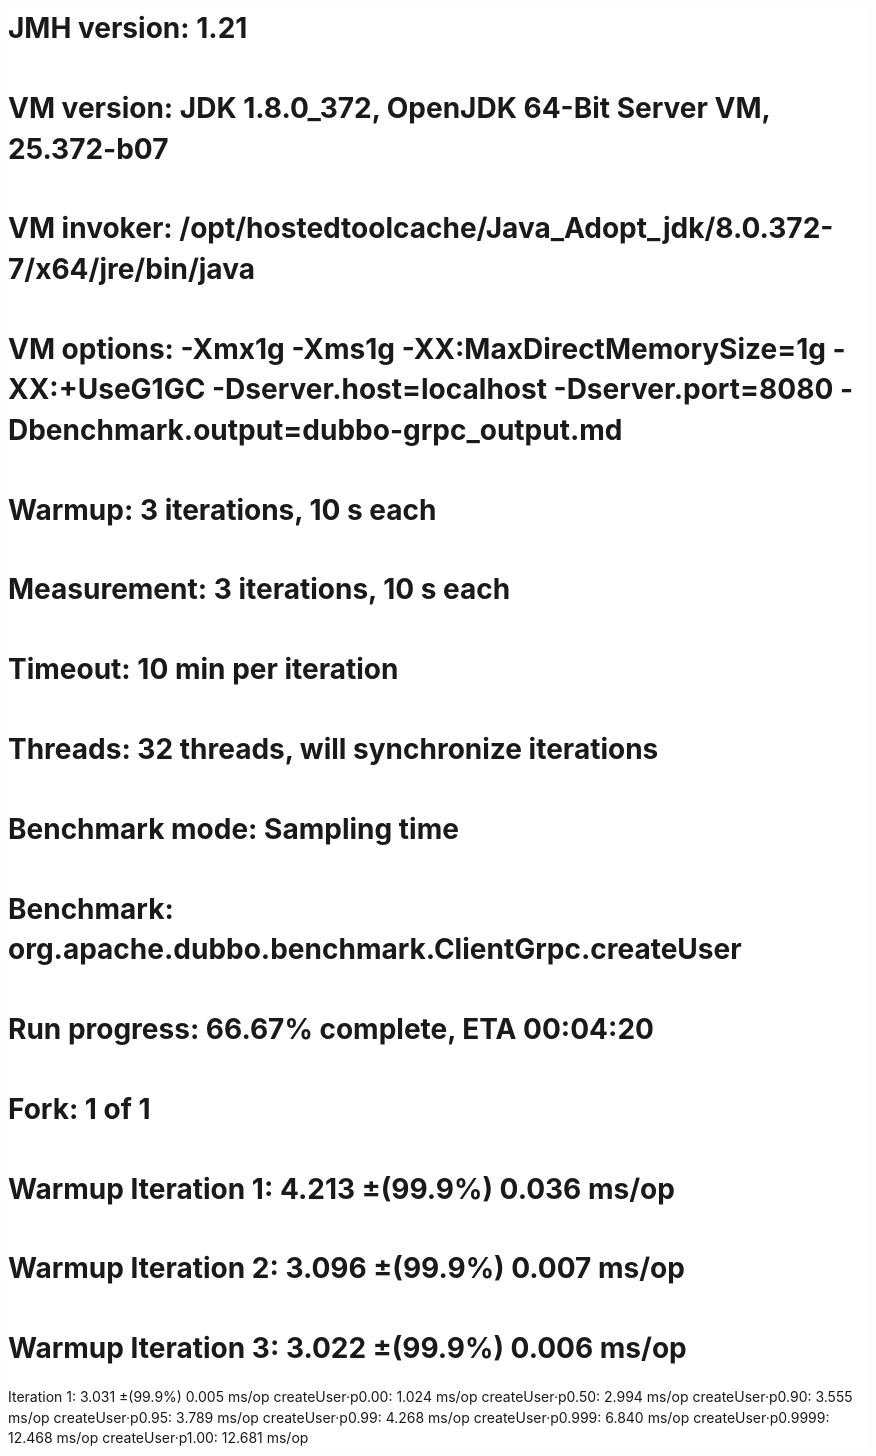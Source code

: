
# JMH version: 1.21
# VM version: JDK 1.8.0_372, OpenJDK 64-Bit Server VM, 25.372-b07
# VM invoker: /opt/hostedtoolcache/Java_Adopt_jdk/8.0.372-7/x64/jre/bin/java
# VM options: -Xmx1g -Xms1g -XX:MaxDirectMemorySize=1g -XX:+UseG1GC -Dserver.host=localhost -Dserver.port=8080 -Dbenchmark.output=dubbo-grpc_output.md
# Warmup: 3 iterations, 10 s each
# Measurement: 3 iterations, 10 s each
# Timeout: 10 min per iteration
# Threads: 32 threads, will synchronize iterations
# Benchmark mode: Sampling time
# Benchmark: org.apache.dubbo.benchmark.ClientGrpc.createUser

# Run progress: 66.67% complete, ETA 00:04:20
# Fork: 1 of 1
# Warmup Iteration   1: 4.213 ±(99.9%) 0.036 ms/op
# Warmup Iteration   2: 3.096 ±(99.9%) 0.007 ms/op
# Warmup Iteration   3: 3.022 ±(99.9%) 0.006 ms/op
Iteration   1: 3.031 ±(99.9%) 0.005 ms/op
                 createUser·p0.00:   1.024 ms/op
                 createUser·p0.50:   2.994 ms/op
                 createUser·p0.90:   3.555 ms/op
                 createUser·p0.95:   3.789 ms/op
                 createUser·p0.99:   4.268 ms/op
                 createUser·p0.999:  6.840 ms/op
                 createUser·p0.9999: 12.468 ms/op
                 createUser·p1.00:   12.681 ms/op

